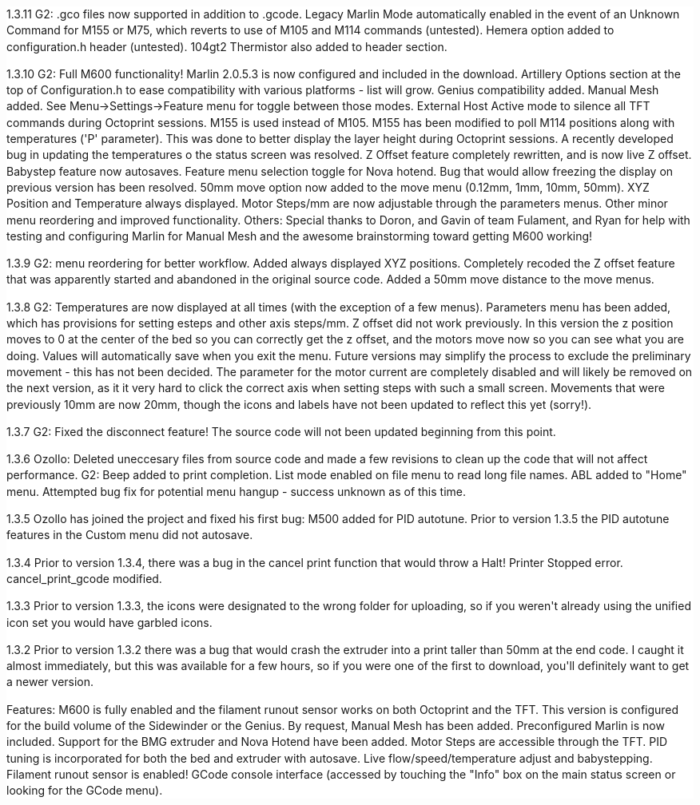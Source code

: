 1.3.11 G2: .gco files now supported in addition to .gcode. Legacy Marlin Mode automatically enabled in the event of an Unknown Command for M155 or M75, which reverts to use of M105 and M114 commands (untested). Hemera option added to configuration.h header (untested). 104gt2 Thermistor also added to header section.

1.3.10 G2: Full M600 functionality! Marlin 2.0.5.3 is now configured and included in the download. Artillery Options section at the top of Configuration.h to ease compatibility with various platforms - list will grow. Genius compatibility added. Manual Mesh added. See Menu->Settings->Feature menu for toggle between those modes. External Host Active mode to silence all TFT commands during Octoprint sessions. M155 is used instead of M105. M155 has been modified to poll M114 positions along with temperatures ('P' parameter). This was done to better display the layer height during Octoprint sessions. A recently developed bug in updating the temperatures o the status screen was resolved. Z Offset feature completely rewritten, and is now live Z offset. Babystep feature now autosaves. Feature menu selection toggle for Nova hotend. Bug that would allow freezing the display on previous version has been resolved. 50mm move option now added to the move menu (0.12mm, 1mm, 10mm, 50mm). XYZ Position and Temperature always displayed. Motor Steps/mm are now adjustable through the parameters menus. Other minor menu reordering and improved functionality.
Others: Special thanks to Doron, and Gavin of team Fulament, and Ryan for help with testing and configuring Marlin for Manual Mesh and the awesome brainstorming toward getting M600 working!

1.3.9 G2: menu reordering for better workflow. Added always displayed XYZ positions. Completely recoded the Z offset feature that was apparently started and abandoned in the original source code. Added a 50mm move distance to the move menus.

1.3.8 G2: Temperatures are now displayed at all times (with the exception of a few menus). Parameters menu has been added, which has provisions for setting esteps and other axis steps/mm. Z offset did not work previously. In this version the z position moves to 0 at the center of the bed so you can correctly get the z offset, and the motors move now so you can see what you are doing. Values will automatically save when you exit the menu. Future versions may simplify the process to exclude the preliminary movement - this has not been decided. The parameter for the motor current are completely disabled and will likely be removed on the next version, as it it very hard to click the correct axis when setting steps with such a small screen. Movements that were previously 10mm are now 20mm, though the icons and labels have not been updated to reflect this yet (sorry!).

1.3.7 G2: Fixed the disconnect feature! The source code will not been updated beginning from this point.

1.3.6 Ozollo: Deleted uneccesary files from source code and made a few revisions to clean up the code that will not affect performance. G2: Beep added to print completion. List mode enabled on file menu to read long file names. ABL added to "Home" menu. Attempted bug fix for potential menu hangup - success unknown as of this time.

1.3.5 Ozollo has joined the project and fixed his first bug: M500 added for PID autotune. Prior to version 1.3.5 the PID autotune features in the Custom menu did not autosave.

1.3.4 Prior to version 1.3.4, there was a bug in the cancel print function that would throw a Halt! Printer Stopped error. cancel_print_gcode modified.

1.3.3 Prior to version 1.3.3, the icons were designated to the wrong folder for uploading, so if you weren't already using the unified icon set you would have garbled icons.

1.3.2 Prior to version 1.3.2 there was a bug that would crash the extruder into a print taller than 50mm at the end code. I caught it almost immediately, but this was available for a few hours, so if you were one of the first to download, you'll definitely want to get a newer version.

Features:
M600 is fully enabled and the filament runout sensor works on both Octoprint and the TFT.
This version is configured for the build volume of the Sidewinder or the Genius.
By request, Manual Mesh has been added.
Preconfigured Marlin is now included.
Support for the BMG extruder and Nova Hotend have been added.
Motor Steps are accessible through the TFT.
PID tuning is incorporated for both the bed and extruder with autosave.
Live flow/speed/temperature adjust and babystepping.
Filament runout sensor is enabled!
GCode console interface (accessed by touching the "Info" box on the main status screen or looking for the GCode menu).